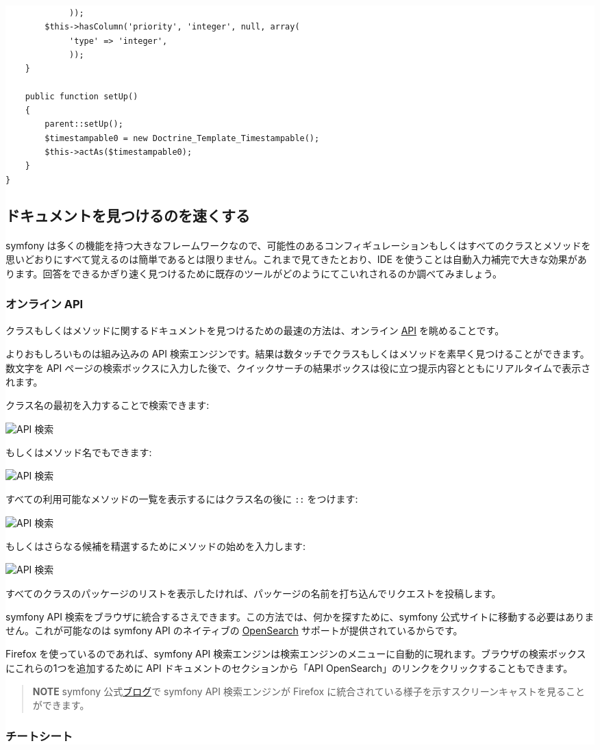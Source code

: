                 ));
            $this->hasColumn('priority', 'integer', null, array(
                 'type' => 'integer',
                 ));
        }

        public function setUp()
        {
            parent::setUp();
            $timestampable0 = new Doctrine_Template_Timestampable();
            $this->actAs($timestampable0);
        }
    }

ドキュメントを見つけるのを速くする
------------------------------------

symfony は多くの機能を持つ大きなフレームワークなので、可能性のあるコンフィギュレーションもしくはすべてのクラスとメソッドを思いどおりにすべて覚えるのは簡単であるとは限りません。これまで見てきたとおり、IDE を使うことは自動入力補完で大きな効果があります。回答をできるかぎり速く見つけるために既存のツールがどのようにてこいれされるのか調べてみましょう。

### オンライン API

クラスもしくはメソッドに関するドキュメントを見つけるための最速の方法は、オンライン [API](http://www.symfony-project.org/api/1_3/) を眺めることです。

よりおもしろいものは組み込みの API 検索エンジンです。結果は数タッチでクラスもしくはメソッドを素早く見つけることができます。数文字を API ページの検索ボックスに入力した後で、クイックサーチの結果ボックスは役に立つ提示内容とともにリアルタイムで表示されます。

クラス名の最初を入力することで検索できます:

![API 検索](http://www.symfony-project.org/images/more-with-symfony/api_search_1.png "API 検索")

もしくはメソッド名でもできます:

![API 検索](http://www.symfony-project.org/images/more-with-symfony/api_search_2.png "API 検索")

すべての利用可能なメソッドの一覧を表示するにはクラス名の後に `::` をつけます:

![API 検索](http://www.symfony-project.org/images/more-with-symfony/api_search_3.png "API 検索")

もしくはさらなる候補を精選するためにメソッドの始めを入力します:

![API 検索](http://www.symfony-project.org/images/more-with-symfony/api_search_4.png "API 検索")

すべてのクラスのパッケージのリストを表示したければ、パッケージの名前を打ち込んでリクエストを投稿します。

symfony API 検索をブラウザに統合するさえできます。この方法では、何かを探すために、symfony 公式サイトに移動する必要はありません。これが可能なのは symfony API のネイティブの [OpenSearch](http://www.opensearch.org/) サポートが提供されているからです。

Firefox を使っているのであれば、symfony API 検索エンジンは検索エンジンのメニューに自動的に現れます。ブラウザの検索ボックスにこれらの1つを追加するために API ドキュメントのセクションから「API OpenSearch」のリンクをクリックすることもできます。

>**NOTE**
>symfony 公式[ブログ](http://www.symfony-project.org/blog/2009/02/24/opensearch-support-for-the-symfony-api)で symfony API 検索エンジンが Firefox に統合されている様子を示すスクリーンキャストを見ることができます。

### チートシート
